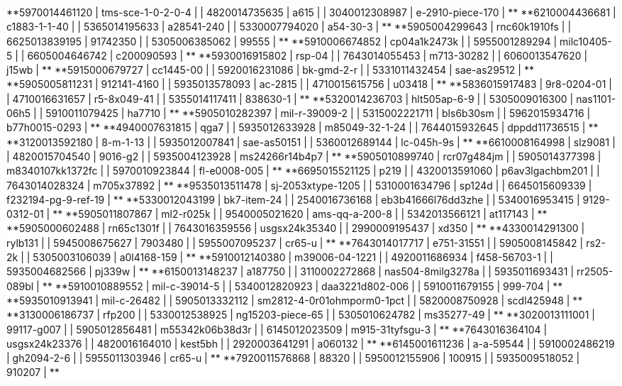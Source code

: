 **5970014461120 | tms-sce-1-0-2-0-4 |  | 4820014735635 | a615 |  | 3040012308987 | e-2910-piece-170 | **    **6210004436681 | c1883-1-1-40 |  | 5365014195633 | a28541-240 |  | 5330007794020 | a54-30-3 | **    **5905004299643 | rnc60k1910fs |  | 6625013839195 | 91742350 |  | 5305006385062 | 99555 | **    **5910006674852 | cp04a1k2473k |  | 5955001289294 | milc10405-5 |  | 6605004646742 | c200090593 | **    **5930016915802 | rsp-04 |  | 7643014055453 | m713-30282 |  | 6060013547620 | j15wb | **    **5915000679727 | cc1445-00 |  | 5920016231086 | bk-gmd-2-r |  | 5331011432454 | sae-as29512 | **
**5905005811231 | 912141-4160 |  | 5935013578093 | ac-2815 |  | 4710015615756 | u03418 | **    **5836015917483 | 9r8-0204-01 |  | 4710016631657 | r5-8x049-41 |  | 5355014117411 | 838630-1 | **    **5320014236703 | hlt505ap-6-9 |  | 5305009016300 | nas1101-06h5 |  | 5910011079425 | ha7710 | **    **5905010282397 | mil-r-39009-2 |  | 5315002221711 | bls6b30sm |  | 5962015934716 | b77h0015-0293 | **    **4940007631815 | qga7 |  | 5935012633928 | m85049-32-1-24 |  | 7644015932645 | dppdd11736515 | **    **3120013592180 | 8-m-1-13 |  | 5935012007841 | sae-as50151 |  | 5360012689144 | lc-045h-9s | **
**6610008164998 | slz9081 |  | 4820015704540 | 9016-g2 |  | 5935004123928 | ms24266r14b4p7 | **    **5905010899740 | rcr07g484jm |  | 5905014377398 | m8340107kk1372fc |  | 5970010923844 | fl-e0008-005 | **    **6695015521125 | p219 |  | 4320013591060 | p6av3lgachbm201 |  | 7643014028324 | m705x37892 | **    **9535013511478 | sj-2053xtype-1205 |  | 5310001634796 | sp124d |  | 6645015609339 | f232194-pg-9-ref-19 | **    **5330012043199 | bk7-item-24 |  | 2540016736168 | eb3b41666l76dd3zhe |  | 5340016953415 | 9129-0312-01 | **    **5905011807867 | ml2-r025k |  | 9540005021620 | ams-qq-a-200-8 |  | 5342013566121 | at117143 | **
**5905000602488 | rn65c1301f |  | 7643016359556 | usgsx24k35340 |  | 2990009195437 | xd350 | **    **4330014291300 | rylb131 |  | 5945008675627 | 7903480 |  | 5955007095237 | cr65-u | **    **7643014017717 | e751-31551 |  | 5905008145842 | rs2-2k |  | 5305003106039 | a0l4168-159 | **    **5910012140380 | m39006-04-1221 |  | 4920011686934 | f458-56703-1 |  | 5935004682566 | pj339w | **    **6150013148237 | a187750 |  | 3110002272868 | nas504-8milg3278a |  | 5935011693431 | rr2505-089bl | **    **5910010889552 | mil-c-39014-5 |  | 5340012820923 | daa3221d802-006 |  | 5910011679155 | 999-704 | **
**5935010913941 | mil-c-26482 |  | 5905013332112 | sm2812-4-0r01ohmporm0-1pct |  | 5820008750928 | scdl425948 | **    **3130006186737 | rfp200 |  | 5330012538925 | ng15203-piece-65 |  | 5305010624782 | ms35277-49 | **    **3020013111001 | 99117-g007 |  | 5905012856481 | m55342k06b38d3r |  | 6145012023509 | m915-31tyfsgu-3 | **    **7643016364104 | usgsx24k23376 |  | 4820016164010 | kest5bh |  | 2920003641291 | a060132 | **    **6145001611236 | a-a-59544 |  | 5910002486219 | gh2094-2-6 |  | 5955011303946 | cr65-u | **    **7920011576868 | 88320 |  | 5950012155906 | 100915 |  | 5935009518052 | 910207 | **
